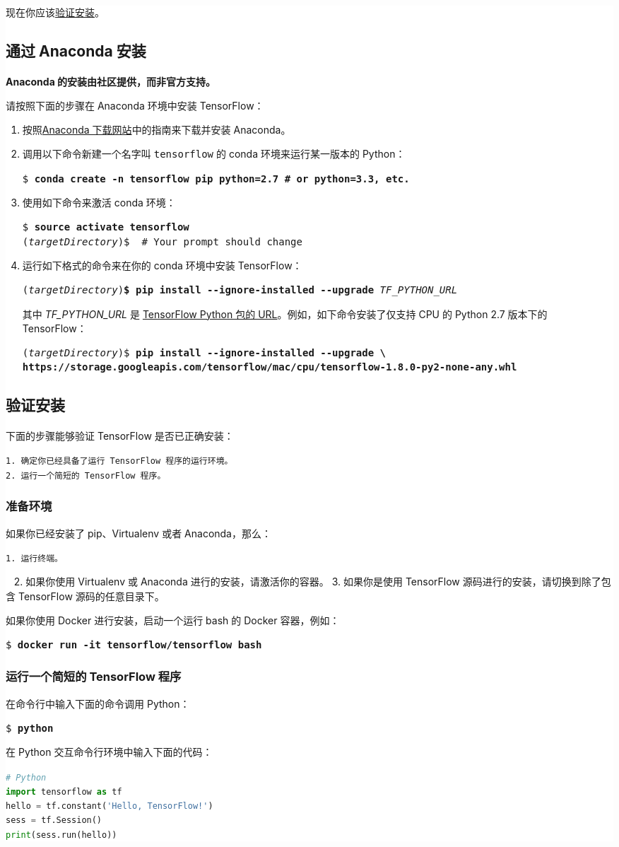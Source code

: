 现在你应该[验证安装](#ValidateYourInstallation)。

## 通过 Anaconda 安装

**Anaconda 的安装由社区提供，而非官方支持。**

请按照下面的步骤在 Anaconda 环境中安装 TensorFlow：

  1. 按照[Anaconda 下载网站](https://www.continuum.io/downloads)中的指南来下载并安装 Anaconda。

  2. 调用以下命令新建一个名字叫 <tt>tensorflow</tt> 的 conda 环境来运行某一版本的 Python：

     <pre>$ <b>conda create -n tensorflow pip python=2.7 # or python=3.3, etc.</b></pre>

  3. 使用如下命令来激活 conda 环境：

     <pre>$ <b>source activate tensorflow</b>
     (<i>targetDirectory</i>)$  # Your prompt should change</pre>

  4. 运行如下格式的命令来在你的 conda 环境中安装 TensorFlow：

     <pre>(<i>targetDirectory</i>)<b>$ pip install --ignore-installed --upgrade</b> <i>TF_PYTHON_URL</i></pre>

     其中 <i>TF_PYTHON_URL</i>  是 [TensorFlow Python 包的 URL](#the_url_of_the_tensorflow_python_package)。例如，如下命令安装了仅支持 CPU 的 Python 2.7 版本下的 TensorFlow：

     <pre>(<i>targetDirectory</i>)$ <b>pip install --ignore-installed --upgrade \
     https://storage.googleapis.com/tensorflow/mac/cpu/tensorflow-1.8.0-py2-none-any.whl</b></pre>

<a name="ValidateYourInstallation"></a>
## 验证安装

下面的步骤能够验证 TensorFlow 是否已正确安装：

    1. 确定你已经具备了运行 TensorFlow 程序的运行环境。
    2. 运行一个简短的 TensorFlow 程序。

### 准备环境

如果你已经安装了 pip、Virtualenv 或者 Anaconda，那么：

    1. 运行终端。
    2. 如果你使用 Virtualenv 或 Anaconda 进行的安装，请激活你的容器。
    3. 如果你是使用 TensorFlow 源码进行的安装，请切换到除了包含 TensorFlow 源码的任意目录下。

如果你使用 Docker 进行安装，启动一个运行 bash 的 Docker 容器，例如：

<pre>$ <b>docker run -it tensorflow/tensorflow bash</b></pre>

### 运行一个简短的 TensorFlow 程序

在命令行中输入下面的命令调用 Python：

<pre>$ <b>python</b></pre>

在 Python 交互命令行环境中输入下面的代码：

```python
# Python
import tensorflow as tf
hello = tf.constant('Hello, TensorFlow!')
sess = tf.Session()
print(sess.run(hello))
```
